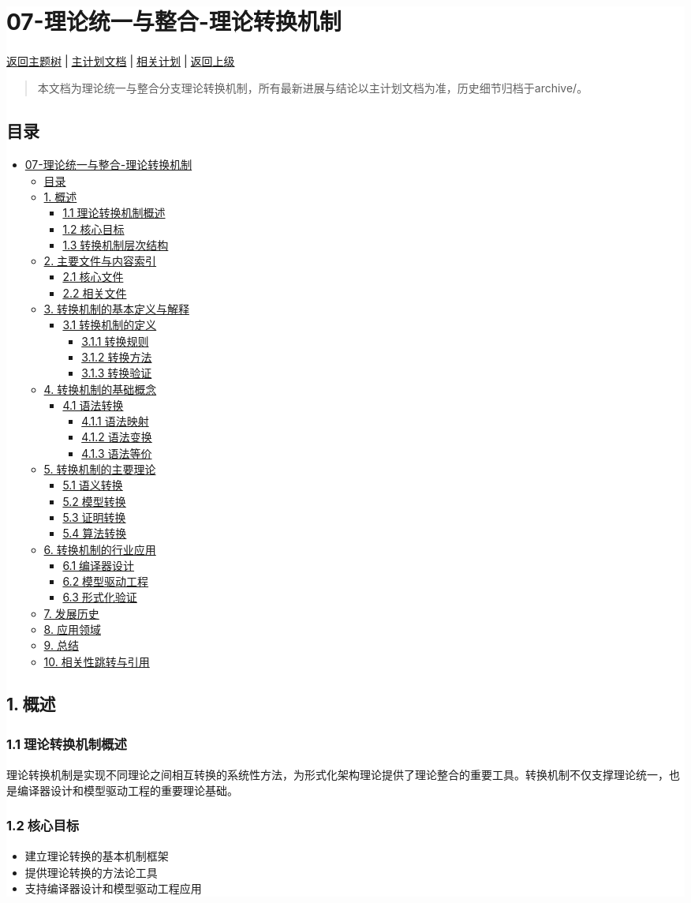 ﻿# 07-理论统一与整合-理论转换机制

[返回主题树](../00-主题树与内容索引.md) | [主计划文档](../00-形式化架构理论统一计划.md) | [相关计划](../13-项目报告与总结/递归合并计划.md) | [返回上级](../README.md)

> 本文档为理论统一与整合分支理论转换机制，所有最新进展与结论以主计划文档为准，历史细节归档于archive/。

## 目录

- [07-理论统一与整合-理论转换机制](#07-理论统一与整合-理论转换机制)
  - [目录](#目录)
  - [1. 概述](#1-概述)
    - [1.1 理论转换机制概述](#11-理论转换机制概述)
    - [1.2 核心目标](#12-核心目标)
    - [1.3 转换机制层次结构](#13-转换机制层次结构)
  - [2. 主要文件与内容索引](#2-主要文件与内容索引)
    - [2.1 核心文件](#21-核心文件)
    - [2.2 相关文件](#22-相关文件)
  - [3. 转换机制的基本定义与解释](#3-转换机制的基本定义与解释)
    - [3.1 转换机制的定义](#31-转换机制的定义)
      - [3.1.1 转换规则](#311-转换规则)
      - [3.1.2 转换方法](#312-转换方法)
      - [3.1.3 转换验证](#313-转换验证)
  - [4. 转换机制的基础概念](#4-转换机制的基础概念)
    - [4.1 语法转换](#41-语法转换)
      - [4.1.1 语法映射](#411-语法映射)
      - [4.1.2 语法变换](#412-语法变换)
      - [4.1.3 语法等价](#413-语法等价)
  - [5. 转换机制的主要理论](#5-转换机制的主要理论)
    - [5.1 语义转换](#51-语义转换)
    - [5.2 模型转换](#52-模型转换)
    - [5.3 证明转换](#53-证明转换)
    - [5.4 算法转换](#54-算法转换)
  - [6. 转换机制的行业应用](#6-转换机制的行业应用)
    - [6.1 编译器设计](#61-编译器设计)
    - [6.2 模型驱动工程](#62-模型驱动工程)
    - [6.3 形式化验证](#63-形式化验证)
  - [7. 发展历史](#7-发展历史)
  - [8. 应用领域](#8-应用领域)
  - [9. 总结](#9-总结)
  - [10. 相关性跳转与引用](#10-相关性跳转与引用)

## 1. 概述

### 1.1 理论转换机制概述

理论转换机制是实现不同理论之间相互转换的系统性方法，为形式化架构理论提供了理论整合的重要工具。转换机制不仅支撑理论统一，也是编译器设计和模型驱动工程的重要理论基础。

### 1.2 核心目标

- 建立理论转换的基本机制框架
- 提供理论转换的方法论工具
- 支持编译器设计和模型驱动工程应用
